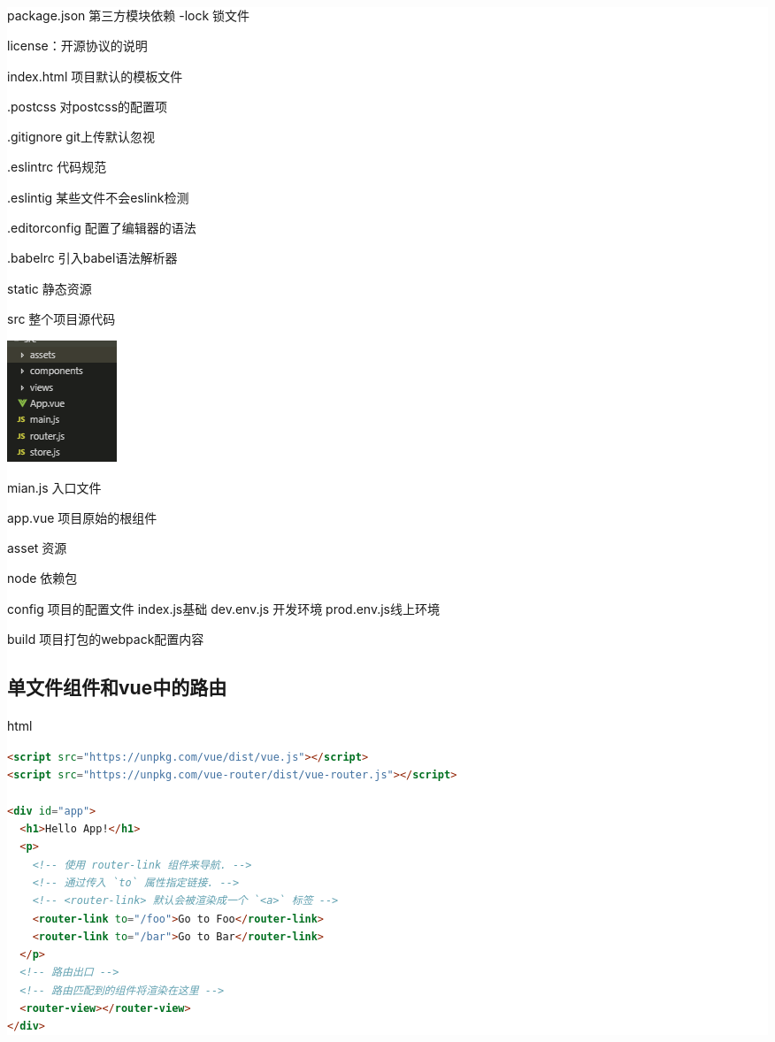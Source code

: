 

package.json 第三方模块依赖  -lock 锁文件

license：开源协议的说明

index.html  项目默认的模板文件

.postcss  对postcss的配置项

.gitignore git上传默认忽视

.eslintrc 代码规范

.eslintig 某些文件不会eslink检测

.editorconfig 配置了编辑器的语法

.babelrc  引入babel语法解析器

static 静态资源

src 整个项目源代码

![1557169515737](assets/1557169515737.png)

mian.js 入口文件

app.vue  项目原始的根组件

asset 资源





node 依赖包

config  项目的配置文件 index.js基础   dev.env.js 开发环境  prod.env.js线上环境

build  项目打包的webpack配置内容





## 单文件组件和vue中的路由

html

```html
<script src="https://unpkg.com/vue/dist/vue.js"></script>
<script src="https://unpkg.com/vue-router/dist/vue-router.js"></script>

<div id="app">
  <h1>Hello App!</h1>
  <p>
    <!-- 使用 router-link 组件来导航. -->
    <!-- 通过传入 `to` 属性指定链接. -->
    <!-- <router-link> 默认会被渲染成一个 `<a>` 标签 -->
    <router-link to="/foo">Go to Foo</router-link>
    <router-link to="/bar">Go to Bar</router-link>
  </p>
  <!-- 路由出口 -->
  <!-- 路由匹配到的组件将渲染在这里 -->
  <router-view></router-view>
</div>
```
